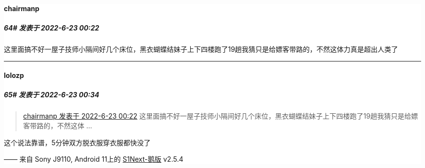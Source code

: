 ####  chairmanp  
##### 64#       发表于 2022-6-23 00:22

这里面搞不好一屋子技师小隔间好几个床位，黑衣蝴蝶结妹子上下四楼跑了19趟我猜只是给嫖客带路的，不然这体力真是超出人类了



*****

####  lolozp  
##### 65#       发表于 2022-6-23 00:34

<blockquote><a href="httphttps://bbs.saraba1st.com/2b/forum.php?mod=redirect&amp;goto=findpost&amp;pid=56374710&amp;ptid=2077338" target="_blank">chairmanp 发表于 2022-6-23 00:22</a>
这里面搞不好一屋子技师小隔间好几个床位，黑衣蝴蝶结妹子上下四楼跑了19趟我猜只是给嫖客带路的，不然这体 ...</blockquote>
这个说法靠谱，5分钟双方脱衣服穿衣服都快没了

—— 来自 Sony J9110, Android 11上的 [S1Next-鹅版](https://github.com/ykrank/S1-Next/releases) v2.5.4

